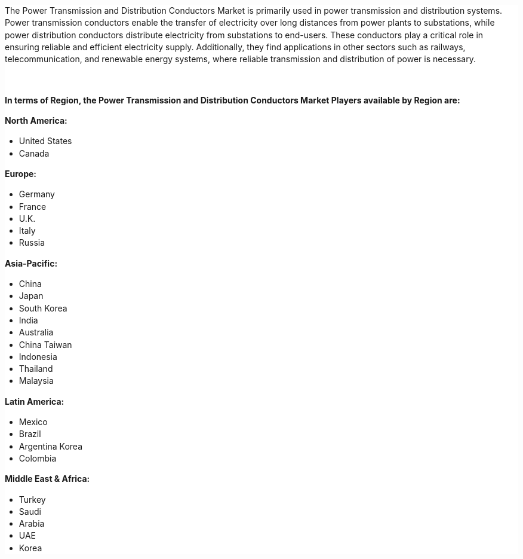 <p><p>The Power Transmission and Distribution Conductors Market is primarily used in power transmission and distribution systems. Power transmission conductors enable the transfer of electricity over long distances from power plants to substations, while power distribution conductors distribute electricity from substations to end-users. These conductors play a critical role in ensuring reliable and efficient electricity supply. Additionally, they find applications in other sectors such as railways, telecommunication, and renewable energy systems, where reliable transmission and distribution of power is necessary.</p></p>
<p>&nbsp;</p>
<p><strong>In terms of Region, the Power Transmission and Distribution Conductors Market Players available by Region are:</strong></p>
<p>
    <p> <strong> North America: </strong>
        <ul>
            <li>United States</li>
            <li>Canada</li>
        </ul>
        </p> 
    <p> <strong> Europe: </strong>
        <ul>
            <li>Germany</li>
            <li>France</li>
            <li>U.K.</li>
            <li>Italy</li>
            <li>Russia</li>
        </ul>
        </p> 
    <p> <strong> Asia-Pacific: </strong>
        <ul>
            <li>China</li>
            <li>Japan</li>
            <li>South Korea</li>
            <li>India</li>
            <li>Australia</li>
            <li>China Taiwan</li>
            <li>Indonesia</li>
            <li>Thailand</li>
            <li>Malaysia</li>
        </ul>
        </p> 
    <p> <strong> Latin America: </strong>
        <ul>
            <li>Mexico</li>
            <li>Brazil</li>
            <li>Argentina Korea</li>
            <li>Colombia</li>
        </ul>
        </p> 
    <p> <strong> Middle East & Africa: </strong>
        <ul>
            <li>Turkey</li>
            <li>Saudi</li>
            <li>Arabia</li>
            <li>UAE</li>
            <li>Korea</li>
        </ul>
    </p>
    </p>